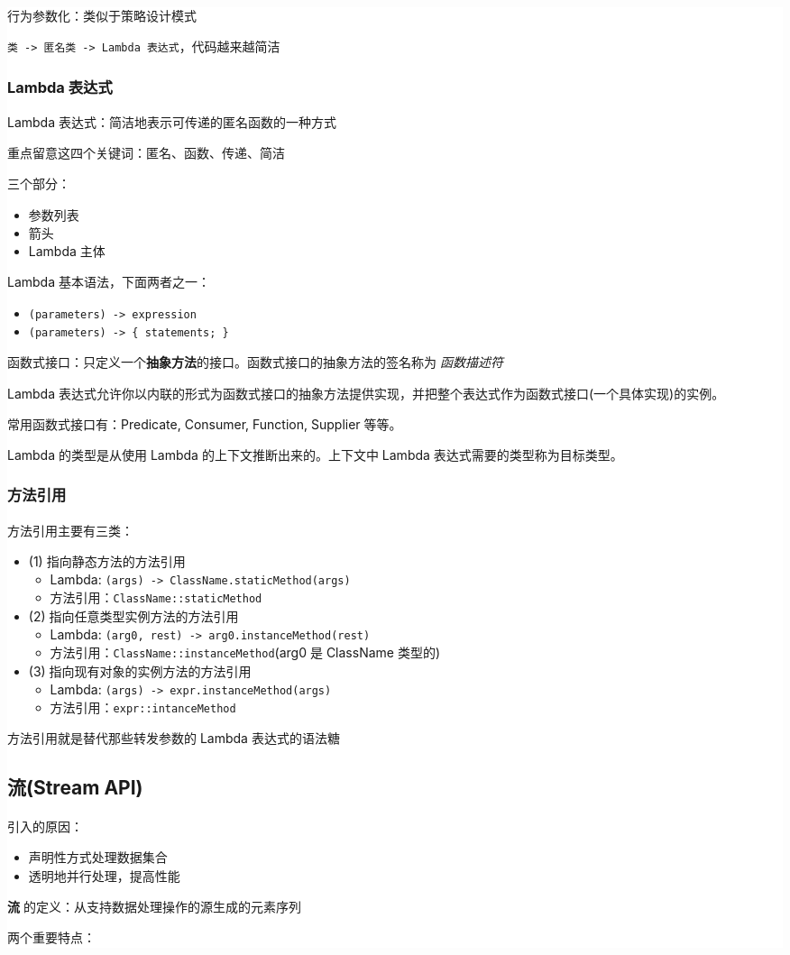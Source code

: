 行为参数化：类似于策略设计模式

`类 -> 匿名类 -> Lambda 表达式`，代码越来越简洁


### Lambda 表达式

Lambda 表达式：简洁地表示可传递的匿名函数的一种方式

重点留意这四个关键词：匿名、函数、传递、简洁

三个部分：

- 参数列表
- 箭头
- Lambda 主体

Lambda 基本语法，下面两者之一：

- `(parameters) -> expression`
- `(parameters) -> { statements; }`

函数式接口：只定义一个**抽象方法**的接口。函数式接口的抽象方法的签名称为 *函数描述符*

Lambda 表达式允许你以内联的形式为函数式接口的抽象方法提供实现，并把整个表达式作为函数式接口(一个具体实现)的实例。

常用函数式接口有：Predicate, Consumer, Function, Supplier 等等。

Lambda 的类型是从使用 Lambda 的上下文推断出来的。上下文中 Lambda 表达式需要的类型称为目标类型。


### 方法引用

方法引用主要有三类：

- (1) 指向静态方法的方法引用
    - Lambda: `(args) -> ClassName.staticMethod(args)`
    - 方法引用：`ClassName::staticMethod`
- (2) 指向任意类型实例方法的方法引用
    - Lambda: `(arg0, rest) -> arg0.instanceMethod(rest)`
    - 方法引用：`ClassName::instanceMethod`(arg0 是 ClassName 类型的)
- (3) 指向现有对象的实例方法的方法引用
    - Lambda: `(args) -> expr.instanceMethod(args)`
    - 方法引用：`expr::intanceMethod`

方法引用就是替代那些转发参数的 Lambda 表达式的语法糖


## 流(Stream API)

引入的原因：

- 声明性方式处理数据集合
- 透明地并行处理，提高性能


**流** 的定义：从支持数据处理操作的源生成的元素序列

两个重要特点：

